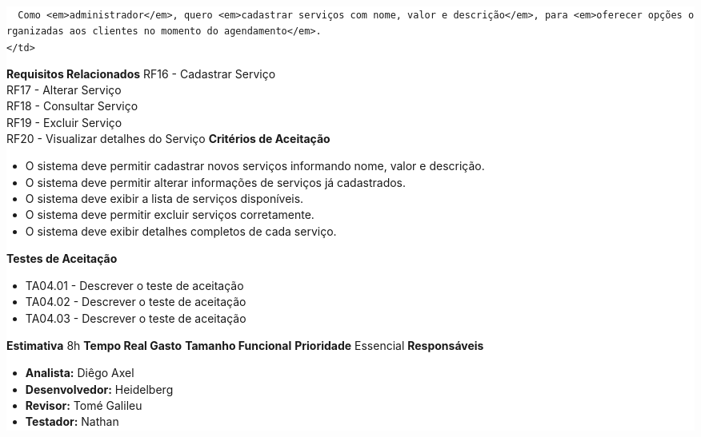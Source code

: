       Como <em>administrador</em>, quero <em>cadastrar serviços com nome, valor e descrição</em>, para <em>oferecer opções organizadas aos clientes no momento do agendamento</em>.
    </td>
  </tr>
  <tr>
    <td style="padding:6px;"><strong>Requisitos Relacionados</strong></td>
    <td style="padding:6px;">
      RF16 - Cadastrar Serviço<br>
      RF17 - Alterar Serviço<br>
      RF18 - Consultar Serviço<br>
      RF19 - Excluir Serviço<br>
      RF20 - Visualizar detalhes do Serviço
    </td>
  </tr>
  <tr>
    <td style="padding:6px;"><strong>Critérios de Aceitação</strong></td>
    <td style="padding:6px;">
      <ul>
        <li>O sistema deve permitir cadastrar novos serviços informando nome, valor e descrição.</li>
        <li>O sistema deve permitir alterar informações de serviços já cadastrados.</li>
        <li>O sistema deve exibir a lista de serviços disponíveis.</li>
        <li>O sistema deve permitir excluir serviços corretamente.</li>
        <li>O sistema deve exibir detalhes completos de cada serviço.</li>
      </ul>
    </td>
  </tr>
  <tr>
    <td style="padding:6px;"><strong>Testes de Aceitação</strong></td>
    <td style="padding:6px;">
      <ul>
        <li>TA04.01 - Descrever o teste de aceitação</li>
        <li>TA04.02 - Descrever o teste de aceitação</li>
        <li>TA04.03 - Descrever o teste de aceitação</li>
      </ul>
    </td>
  </tr>
  <tr>
    <td style="padding:6px;"><strong>Estimativa</strong></td>
    <td style="padding:6px;">8h</td>
  </tr>
  <tr>
    <td style="padding:6px;"><strong>Tempo Real Gasto</strong></td>
    <td style="padding:6px;"></td>
  </tr>
  <tr>
    <td style="padding:6px;"><strong>Tamanho Funcional</strong></td>
    <td style="padding:6px;"></td>
  </tr>
  <tr>
    <td style="padding:6px;"><strong>Prioridade</strong></td>
    <td style="padding:6px;">Essencial</td>
  </tr>
  <tr>
    <td style="padding:6px;"><strong>Responsáveis</strong></td>
    <td style="padding:6px;">
      <ul>
        <li><strong>Analista:</strong> Diêgo Axel</li>
        <li><strong>Desenvolvedor:</strong> Heidelberg</li>
        <li><strong>Revisor:</strong> Tomé Galileu</li>
        <li><strong>Testador:</strong> Nathan</li>
      </ul>
    </td>
  </tr>
  <tr>